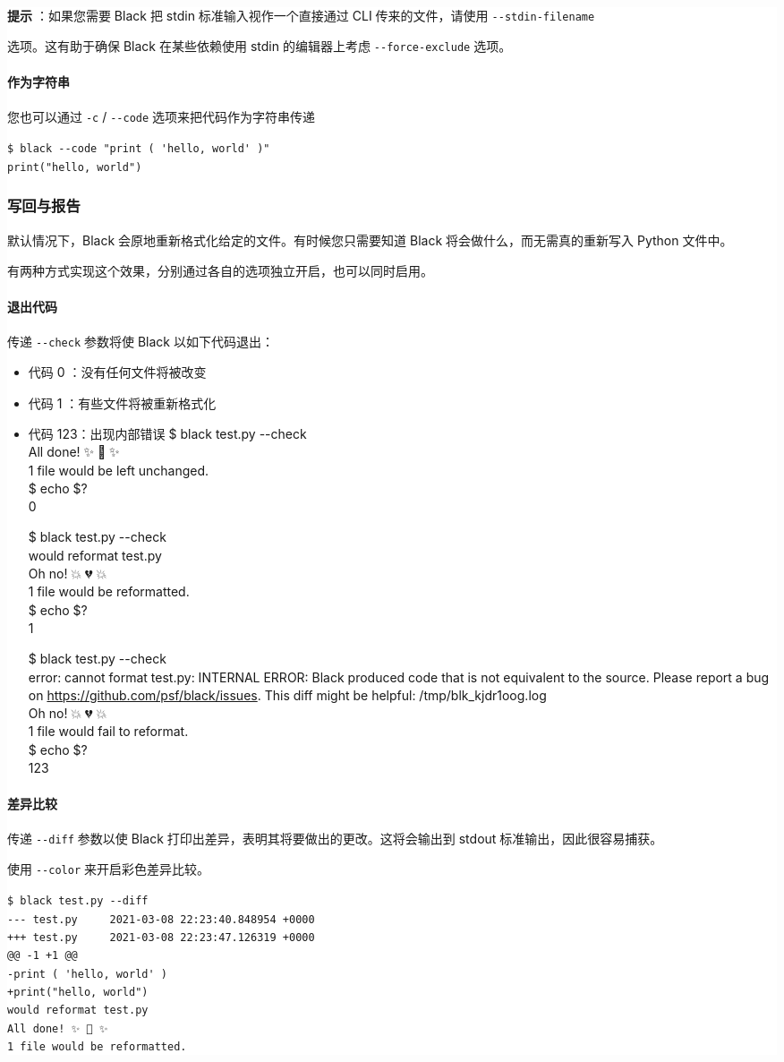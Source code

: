 **提示** ：如果您需要 Black 把 stdin 标准输入视作一个直接通过 CLI 传来的文件，请使用 `--stdin-filename`

选项。这有助于确保 Black 在某些依赖使用 stdin 的编辑器上考虑 `--force-exclude` 选项。

#### 作为字符串

您也可以通过 `-c` / `--code` 选项来把代码作为字符串传递

    $ black --code "print ( 'hello, world' )"  
    print("hello, world")  

### 写回与报告

默认情况下，Black 会原地重新格式化给定的文件。有时候您只需要知道 Black 将会做什么，而无需真的重新写入 Python 文件中。

有两种方式实现这个效果，分别通过各自的选项独立开启，也可以同时启用。

#### 退出代码

传递 `--check` 参数将使 Black 以如下代码退出：

* 代码 0 ：没有任何文件将被改变
* 代码 1 ：有些文件将被重新格式化
* 代码 123：出现内部错误
    $ black test.py --check  
    All done! ✨ 🍰 ✨  
    1 file would be left unchanged.  
    $ echo $?  
    0  

    $ black test.py --check  
    would reformat test.py  
    Oh no! 💥 💔 💥  
    1 file would be reformatted.  
    $ echo $?  
    1  

    $ black test.py --check  
    error: cannot format test.py: INTERNAL ERROR: Black produced code that is not equivalent to the source.  Please report a bug on <https://github.com/psf/black/issues>.  This diff might be helpful: /tmp/blk_kjdr1oog.log  
    Oh no! 💥 💔 💥  
    1 file would fail to reformat.  
    $ echo $?  
    123  

#### 差异比较

传递 `--diff` 参数以使 Black 打印出差异，表明其将要做出的更改。这将会输出到 stdout 标准输出，因此很容易捕获。

使用 `--color` 来开启彩色差异比较。

    $ black test.py --diff  
    --- test.py     2021-03-08 22:23:40.848954 +0000  
    +++ test.py     2021-03-08 22:23:47.126319 +0000  
    @@ -1 +1 @@  
    -print ( 'hello, world' )  
    +print("hello, world")  
    would reformat test.py  
    All done! ✨ 🍰 ✨  
    1 file would be reformatted.  
